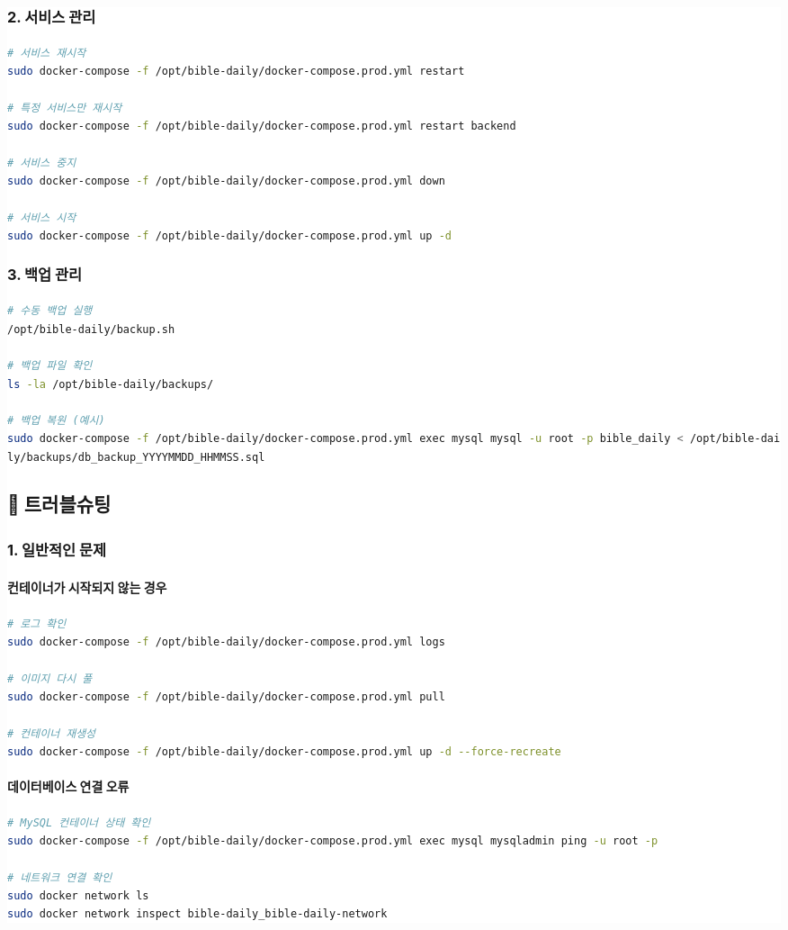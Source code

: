 ### 2. 서비스 관리

```bash
# 서비스 재시작
sudo docker-compose -f /opt/bible-daily/docker-compose.prod.yml restart

# 특정 서비스만 재시작
sudo docker-compose -f /opt/bible-daily/docker-compose.prod.yml restart backend

# 서비스 중지
sudo docker-compose -f /opt/bible-daily/docker-compose.prod.yml down

# 서비스 시작
sudo docker-compose -f /opt/bible-daily/docker-compose.prod.yml up -d
```

### 3. 백업 관리

```bash
# 수동 백업 실행
/opt/bible-daily/backup.sh

# 백업 파일 확인
ls -la /opt/bible-daily/backups/

# 백업 복원 (예시)
sudo docker-compose -f /opt/bible-daily/docker-compose.prod.yml exec mysql mysql -u root -p bible_daily < /opt/bible-daily/backups/db_backup_YYYYMMDD_HHMMSS.sql
```

## 🔧 트러블슈팅

### 1. 일반적인 문제

#### 컨테이너가 시작되지 않는 경우

```bash
# 로그 확인
sudo docker-compose -f /opt/bible-daily/docker-compose.prod.yml logs

# 이미지 다시 풀
sudo docker-compose -f /opt/bible-daily/docker-compose.prod.yml pull

# 컨테이너 재생성
sudo docker-compose -f /opt/bible-daily/docker-compose.prod.yml up -d --force-recreate
```

#### 데이터베이스 연결 오류

```bash
# MySQL 컨테이너 상태 확인
sudo docker-compose -f /opt/bible-daily/docker-compose.prod.yml exec mysql mysqladmin ping -u root -p

# 네트워크 연결 확인
sudo docker network ls
sudo docker network inspect bible-daily_bible-daily-network
```
